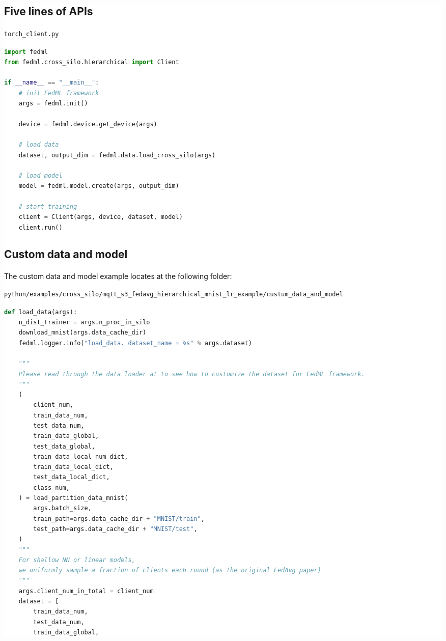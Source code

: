 ## Five lines of APIs

`torch_client.py`

```python
import fedml
from fedml.cross_silo.hierarchical import Client

if __name__ == "__main__":
    # init FedML framework
    args = fedml.init()

    device = fedml.device.get_device(args)

    # load data
    dataset, output_dim = fedml.data.load_cross_silo(args)

    # load model
    model = fedml.model.create(args, output_dim)

    # start training
    client = Client(args, device, dataset, model)
    client.run()
```

## Custom data and model 

The custom data and model example locates at the following folder:

`python/examples/cross_silo/mqtt_s3_fedavg_hierarchical_mnist_lr_example/custum_data_and_model`


```python
def load_data(args):
    n_dist_trainer = args.n_proc_in_silo
    download_mnist(args.data_cache_dir)
    fedml.logger.info("load_data. dataset_name = %s" % args.dataset)

    """
    Please read through the data loader at to see how to customize the dataset for FedML framework.
    """
    (
        client_num,
        train_data_num,
        test_data_num,
        train_data_global,
        test_data_global,
        train_data_local_num_dict,
        train_data_local_dict,
        test_data_local_dict,
        class_num,
    ) = load_partition_data_mnist(
        args.batch_size,
        train_path=args.data_cache_dir + "MNIST/train",
        test_path=args.data_cache_dir + "MNIST/test",
    )
    """
    For shallow NN or linear models, 
    we uniformly sample a fraction of clients each round (as the original FedAvg paper)
    """
    args.client_num_in_total = client_num
    dataset = [
        train_data_num,
        test_data_num,
        train_data_global,
```